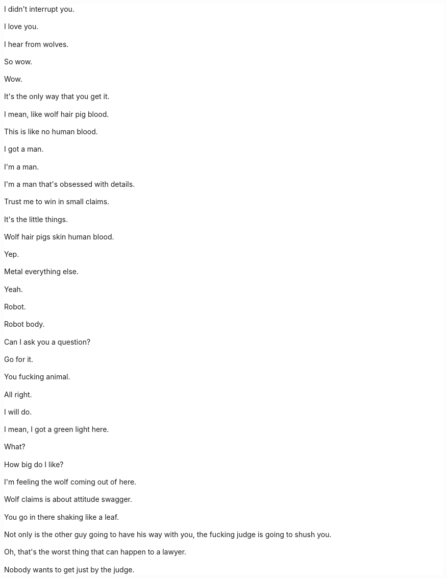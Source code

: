 I didn't interrupt you.

I love you.

I hear from wolves.

So wow.

Wow.

It's the only way that you get it.

I mean, like wolf hair pig blood.

This is like no human blood.

I got a man.

I'm a man.

I'm a man that's obsessed with details.

Trust me to win in small claims.

It's the little things.

Wolf hair pigs skin human blood.

Yep.

Metal everything else.

Yeah.

Robot.

Robot body.

Can I ask you a question?

Go for it.

You fucking animal.

All right.

I will do.

I mean, I got a green light here.

What?

How big do I like?

I'm feeling the wolf coming out of here.

Wolf claims is about attitude swagger.

You go in there shaking like a leaf.

Not only is the other guy going to have his way with you, the fucking judge is going to shush you.

Oh, that's the worst thing that can happen to a lawyer.

Nobody wants to get just by the judge.
